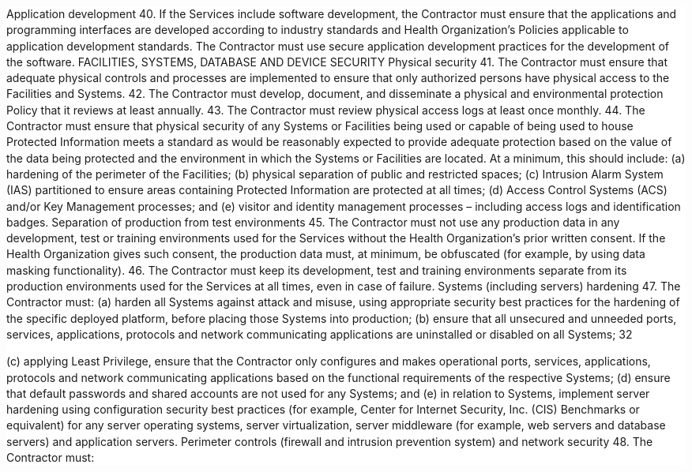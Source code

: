 Application development
40\. If the Services include software development, the Contractor must ensure that the applications and
programming interfaces are developed according to industry standards and Health Organization’s Policies
applicable to application development standards. The Contractor must use secure application development
practices for the development of the software.
FACILITIES, SYSTEMS, DATABASE AND DEVICE SECURITY
Physical security
41\. The Contractor must ensure that adequate physical controls and processes are implemented to ensure that
only authorized persons have physical access to the Facilities and Systems.
42\. The Contractor must develop, document, and disseminate a physical and environmental protection Policy
that it reviews at least annually.
43\. The Contractor must review physical access logs at least once monthly.
44\. The Contractor must ensure that physical security of any Systems or Facilities being used or capable of being
used to house Protected Information meets a standard as would be reasonably expected to provide adequate
protection based on the value of the data being protected and the environment in which the Systems or
Facilities are located. At a minimum, this should include:
(a) hardening of the perimeter of the Facilities;
(b) physical separation of public and restricted spaces;
(c) Intrusion Alarm System (IAS) partitioned to ensure areas containing Protected Information are
protected at all times;
(d) Access Control Systems (ACS) and/or Key Management processes; and
(e) visitor and identity management processes – including access logs and identification badges.
Separation of production from test environments
45\. The Contractor must not use any production data in any development, test or training environments used
for the Services without the Health Organization’s prior written consent. If the Health Organization gives
such consent, the production data must, at minimum, be obfuscated (for example, by using data masking
functionality).
46\. The Contractor must keep its development, test and training environments separate from its production
environments used for the Services at all times, even in case of failure.
Systems (including servers) hardening
47\. The Contractor must:
(a) harden all Systems against attack and misuse, using appropriate security best practices for the
hardening of the specific deployed platform, before placing those Systems into production;
(b) ensure that all unsecured and unneeded ports, services, applications, protocols and network
communicating applications are uninstalled or disabled on all Systems;
32

(c) applying Least Privilege, ensure that the Contractor only configures and makes operational ports,
services, applications, protocols and network communicating applications based on the functional
requirements of the respective Systems;
(d) ensure that default passwords and shared accounts are not used for any Systems; and
(e) in relation to Systems, implement server hardening using configuration security best practices (for
example, Center for Internet Security, Inc. (CIS) Benchmarks or equivalent) for any server operating
systems, server virtualization, server middleware (for example, web servers and database servers) and
application servers.
Perimeter controls (firewall and intrusion prevention system) and network security
48\. The Contractor must: